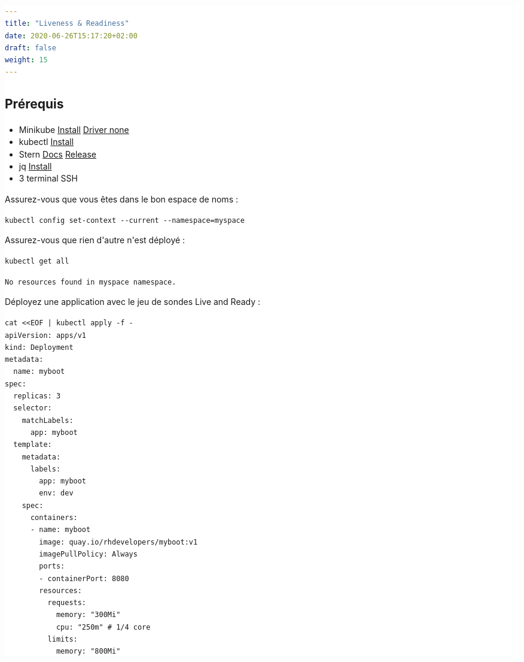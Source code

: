 ```yaml
---
title: "Liveness & Readiness"
date: 2020-06-26T15:17:20+02:00
draft: false
weight: 15
---
```


## Prérequis

- Minikube [Install](https://kubernetes.io/fr/docs/tasks/tools/install-minikube/#installez-minikube-par-t%C3%A9l%C3%A9chargement-direct)  [Driver none](https://kubernetes.io/docs/setup/learning-environment/minikube/#specifying-the-vm-driver)
- kubectl [Install](https://kubernetes.io/fr/docs/tasks/tools/install-kubectl/)
- Stern [Docs](https://kubernetes.io/blog/2016/10/tail-kubernetes-with-stern/) [Release](https://github.com/stern/stern/releases)
- jq [Install](https://stedolan.github.io/jq/download/)
- 3 terminal SSH


Assurez-vous que vous êtes dans le bon espace de noms :

```
kubectl config set-context --current --namespace=myspace
```

Assurez-vous que rien d'autre n'est déployé :

```
kubectl get all
```

```
No resources found in myspace namespace.
```

Déployez une application avec le jeu de sondes Live and Ready :

```
cat <<EOF | kubectl apply -f -
apiVersion: apps/v1
kind: Deployment
metadata:
  name: myboot
spec:
  replicas: 3
  selector:
    matchLabels:
      app: myboot
  template:
    metadata:
      labels:
        app: myboot
        env: dev
    spec:
      containers:
      - name: myboot
        image: quay.io/rhdevelopers/myboot:v1
        imagePullPolicy: Always
        ports:
        - containerPort: 8080
        resources:
          requests:
            memory: "300Mi"
            cpu: "250m" # 1/4 core
          limits:
            memory: "800Mi"
```